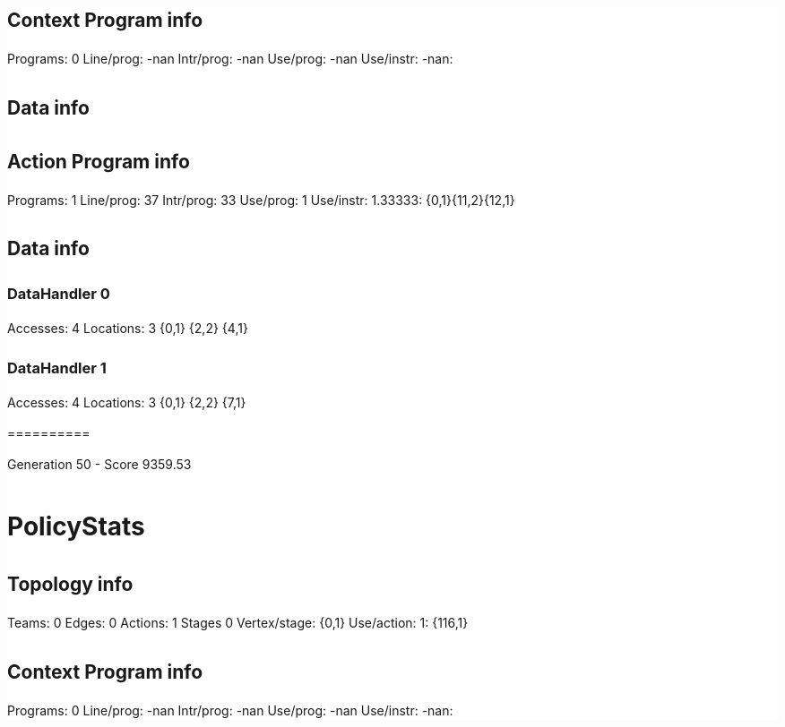 ## Context Program info
Programs:	0
Line/prog:	-nan
Intr/prog:	-nan
Use/prog:	-nan
Use/instr:	-nan: 

## Data info


## Action Program info
Programs:	1
Line/prog:	37
Intr/prog:	33
Use/prog:	1
Use/instr:	1.33333: {0,1}{11,2}{12,1}

## Data info

### DataHandler 0
Accesses:	4
Locations:	3
{0,1} {2,2} {4,1} 

### DataHandler 1
Accesses:	4
Locations:	3
{0,1} {2,2} {7,1} 


==========

Generation 50 - Score 9359.53

# PolicyStats
## Topology info
Teams:		0
Edges:		0
Actions:	1
Stages		0
Vertex/stage:	{0,1} 
Use/action:	1: {116,1} 

## Context Program info
Programs:	0
Line/prog:	-nan
Intr/prog:	-nan
Use/prog:	-nan
Use/instr:	-nan: 
